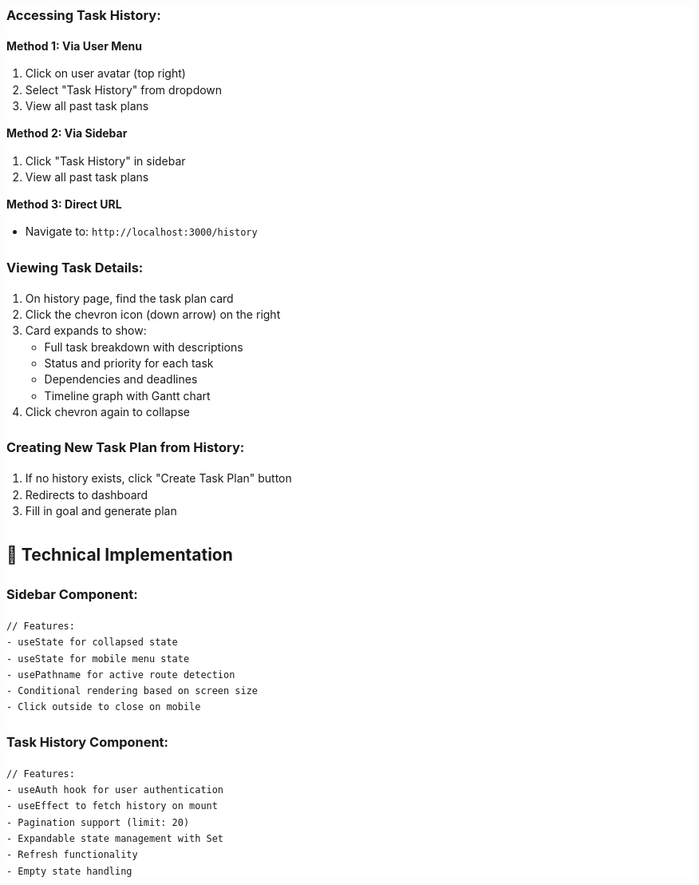 ### Accessing Task History:

**Method 1: Via User Menu**

1. Click on user avatar (top right)
2. Select "Task History" from dropdown
3. View all past task plans

**Method 2: Via Sidebar**

1. Click "Task History" in sidebar
2. View all past task plans

**Method 3: Direct URL**

- Navigate to: `http://localhost:3000/history`

### Viewing Task Details:

1. On history page, find the task plan card
2. Click the chevron icon (down arrow) on the right
3. Card expands to show:
   - Full task breakdown with descriptions
   - Status and priority for each task
   - Dependencies and deadlines
   - Timeline graph with Gantt chart
4. Click chevron again to collapse

### Creating New Task Plan from History:

1. If no history exists, click "Create Task Plan" button
2. Redirects to dashboard
3. Fill in goal and generate plan

## 🔧 Technical Implementation

### Sidebar Component:

```tsx
// Features:
- useState for collapsed state
- useState for mobile menu state
- usePathname for active route detection
- Conditional rendering based on screen size
- Click outside to close on mobile
```

### Task History Component:

```tsx
// Features:
- useAuth hook for user authentication
- useEffect to fetch history on mount
- Pagination support (limit: 20)
- Expandable state management with Set
- Refresh functionality
- Empty state handling
```
